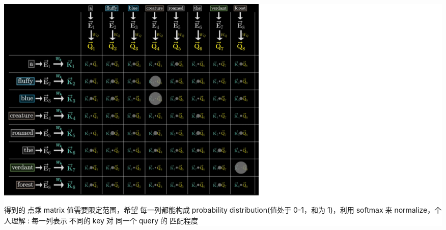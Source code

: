 <img src="Pics/3b1b058.png" width=500>

得到的 点乘 matrix 值需要限定范围，希望 每一列都能构成 probability distribution(值处于 0-1，和为 1)，利用 softmax 来 normalize，个人理解 : 每一列表示 不同的 key 对 同一个 query 的 匹配程度

